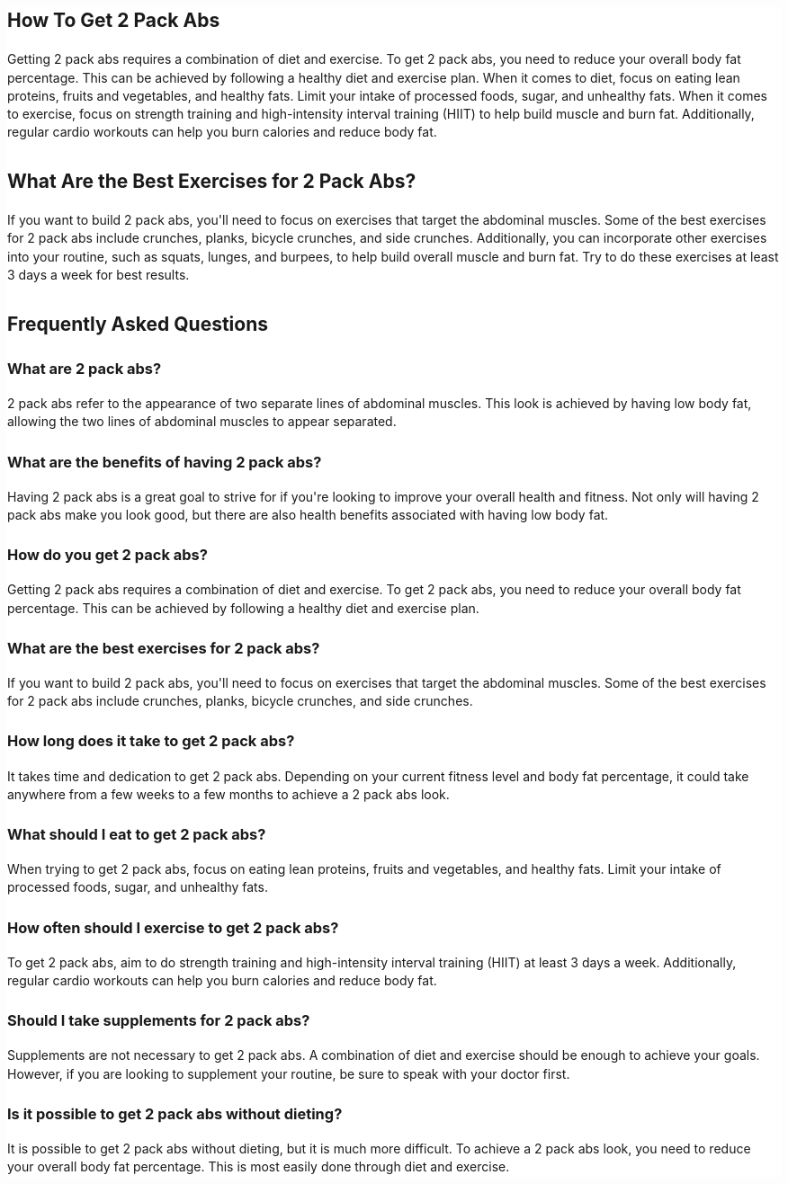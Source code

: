 <h2>How To Get 2 Pack Abs</h2>
<p>Getting 2 pack abs requires a combination of diet and exercise. To get 2 pack abs, you need to reduce your overall body fat percentage. This can be achieved by following a healthy diet and exercise plan. When it comes to diet, focus on eating lean proteins, fruits and vegetables, and healthy fats. Limit your intake of processed foods, sugar, and unhealthy fats. When it comes to exercise, focus on strength training and high-intensity interval training (HIIT) to help build muscle and burn fat. Additionally, regular cardio workouts can help you burn calories and reduce body fat.</p>

<h2>What Are the Best Exercises for 2 Pack Abs?</h2>
<p>If you want to build 2 pack abs, you'll need to focus on exercises that target the abdominal muscles. Some of the best exercises for 2 pack abs include crunches, planks, bicycle crunches, and side crunches. Additionally, you can incorporate other exercises into your routine, such as squats, lunges, and burpees, to help build overall muscle and burn fat. Try to do these exercises at least 3 days a week for best results.</p>

<h2>Frequently Asked Questions</h2>
<h3>What are 2 pack abs?</h3>
<p>2 pack abs refer to the appearance of two separate lines of abdominal muscles. This look is achieved by having low body fat, allowing the two lines of abdominal muscles to appear separated.</p>

<h3>What are the benefits of having 2 pack abs?</h3>
<p>Having 2 pack abs is a great goal to strive for if you're looking to improve your overall health and fitness. Not only will having 2 pack abs make you look good, but there are also health benefits associated with having low body fat.</p>

<h3>How do you get 2 pack abs?</h3>
<p>Getting 2 pack abs requires a combination of diet and exercise. To get 2 pack abs, you need to reduce your overall body fat percentage. This can be achieved by following a healthy diet and exercise plan.</p>

<h3>What are the best exercises for 2 pack abs?</h3>
<p>If you want to build 2 pack abs, you'll need to focus on exercises that target the abdominal muscles. Some of the best exercises for 2 pack abs include crunches, planks, bicycle crunches, and side crunches.</p>

<h3>How long does it take to get 2 pack abs?</h3>
<p>It takes time and dedication to get 2 pack abs. Depending on your current fitness level and body fat percentage, it could take anywhere from a few weeks to a few months to achieve a 2 pack abs look.</p>

<h3>What should I eat to get 2 pack abs?</h3>
<p>When trying to get 2 pack abs, focus on eating lean proteins, fruits and vegetables, and healthy fats. Limit your intake of processed foods, sugar, and unhealthy fats.</p>

<h3>How often should I exercise to get 2 pack abs?</h3>
<p>To get 2 pack abs, aim to do strength training and high-intensity interval training (HIIT) at least 3 days a week. Additionally, regular cardio workouts can help you burn calories and reduce body fat.</p>

<h3>Should I take supplements for 2 pack abs?</h3>
<p>Supplements are not necessary to get 2 pack abs. A combination of diet and exercise should be enough to achieve your goals. However, if you are looking to supplement your routine, be sure to speak with your doctor first.</p>

<h3>Is it possible to get 2 pack abs without dieting?</h3>
<p>It is possible to get 2 pack abs without dieting, but it is much more difficult. To achieve a 2 pack abs look, you need to reduce your overall body fat percentage. This is most easily done through diet and exercise.</p>
